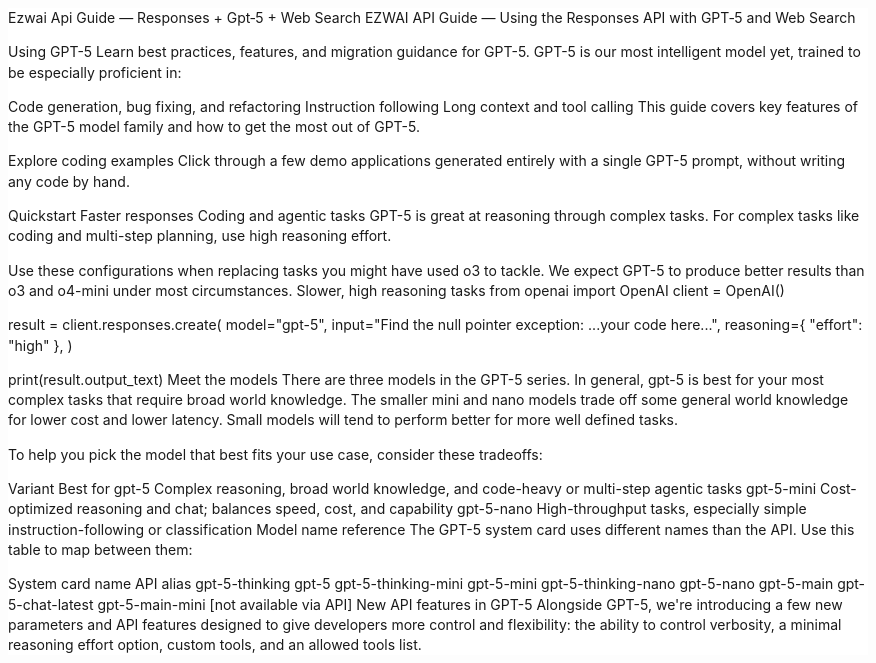 Ezwai Api Guide — Responses + Gpt‑5 + Web Search
EZWAI API Guide — Using the Responses API with GPT‑5 and Web Search

Using GPT-5
Learn best practices, features, and migration guidance for GPT-5.
GPT-5 is our most intelligent model yet, trained to be especially proficient in:

Code generation, bug fixing, and refactoring
Instruction following
Long context and tool calling
This guide covers key features of the GPT-5 model family and how to get the most out of GPT-5.

Explore coding examples
Click through a few demo applications generated entirely with a single GPT-5 prompt, without writing any code by hand.

Quickstart
Faster responses
Coding and agentic tasks
GPT-5 is great at reasoning through complex tasks. For complex tasks like coding and multi-step planning, use high reasoning effort.

Use these configurations when replacing tasks you might have used o3 to tackle. We expect GPT-5 to produce better results than o3 and o4-mini under most circumstances.
Slower, high reasoning tasks
from openai import OpenAI
client = OpenAI()

result = client.responses.create(
    model="gpt-5",
    input="Find the null pointer exception: ...your code here...",
    reasoning={ "effort": "high" },
)

print(result.output_text)
Meet the models
There are three models in the GPT-5 series. In general, gpt-5 is best for your most complex tasks that require broad world knowledge. The smaller mini and nano models trade off some general world knowledge for lower cost and lower latency. Small models will tend to perform better for more well defined tasks.

To help you pick the model that best fits your use case, consider these tradeoffs:

Variant	Best for
gpt-5
Complex reasoning, broad world knowledge, and code-heavy or multi-step agentic tasks
gpt-5-mini
Cost-optimized reasoning and chat; balances speed, cost, and capability
gpt-5-nano
High-throughput tasks, especially simple instruction-following or classification
Model name reference
The GPT-5 system card uses different names than the API. Use this table to map between them:

System card name	API alias
gpt-5-thinking	gpt-5
gpt-5-thinking-mini	gpt-5-mini
gpt-5-thinking-nano	gpt-5-nano
gpt-5-main	gpt-5-chat-latest
gpt-5-main-mini	[not available via API]
New API features in GPT-5
Alongside GPT-5, we're introducing a few new parameters and API features designed to give developers more control and flexibility: the ability to control verbosity, a minimal reasoning effort option, custom tools, and an allowed tools list.

